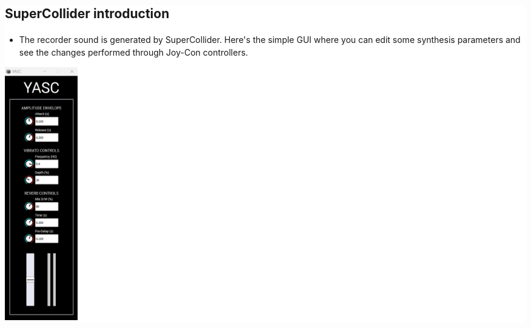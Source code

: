 ## SuperCollider introduction
+ The recorder sound is generated by SuperCollider. Here's the simple GUI where you can edit some synthesis parameters and see the changes performed through Joy-Con controllers. 
<div>
<img width="120px" src="./readme-image/gui.png">
<div>
